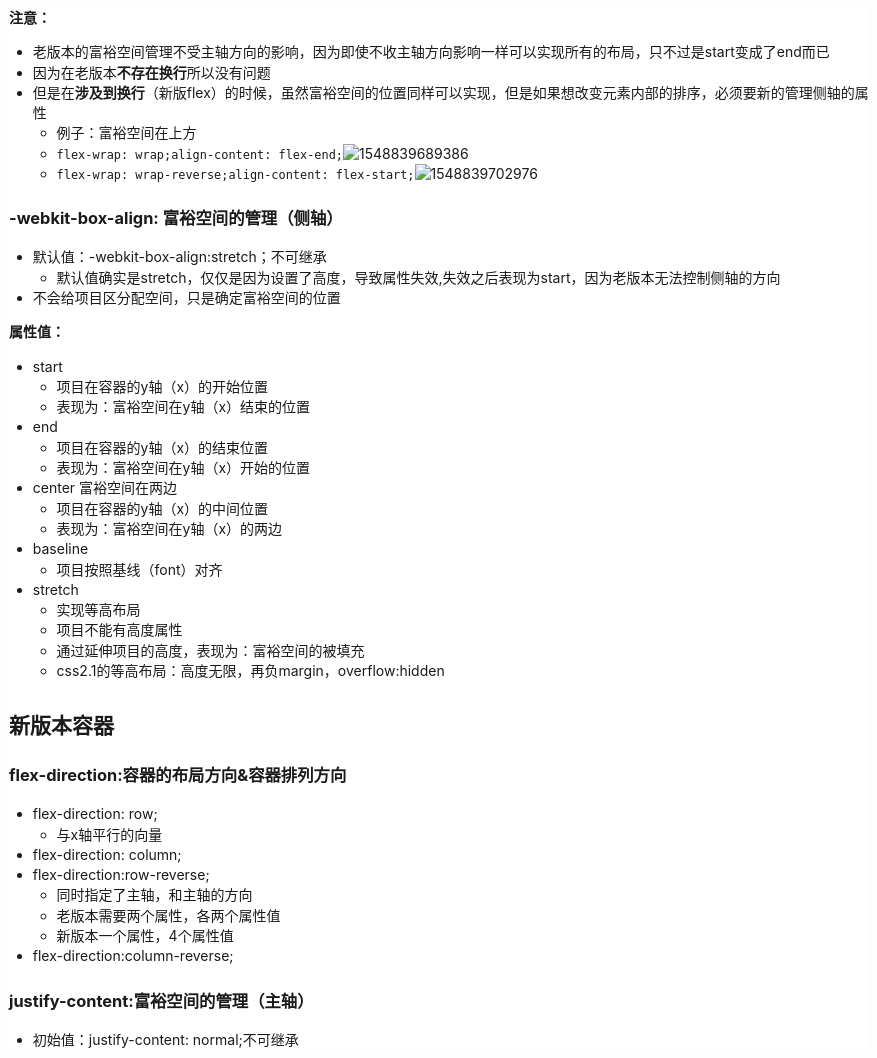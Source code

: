 **注意：**

- 老版本的富裕空间管理不受主轴方向的影响，因为即使不收主轴方向影响一样可以实现所有的布局，只不过是start变成了end而已
- 因为在老版本**不存在换行**所以没有问题
- 但是在**涉及到换行**（新版flex）的时候，虽然富裕空间的位置同样可以实现，但是如果想改变元素内部的排序，必须要新的管理侧轴的属性
  - 例子：富裕空间在上方
  - `flex-wrap: wrap;align-content: flex-end;`![1548839689386](F:\OneDrive\JS\纲略合集\assets\1548839689386.png) 
  - `flex-wrap: wrap-reverse;align-content: flex-start;`![1548839702976](F:\OneDrive\JS\纲略合集\assets\1548839702976.png) 

### -webkit-box-align:   富裕空间的管理（侧轴）   

- 默认值：-webkit-box-align:stretch；不可继承
  - 默认值确实是stretch，仅仅是因为设置了高度，导致属性失效,失效之后表现为start，因为老版本无法控制侧轴的方向
- 不会给项目区分配空间，只是确定富裕空间的位置

**属性值：**

- start
  - 项目在容器的y轴（x）的开始位置
  - 表现为：富裕空间在y轴（x）结束的位置
- end 
  - 项目在容器的y轴（x）的结束位置
  - 表现为：富裕空间在y轴（x）开始的位置
- center  富裕空间在两边
  - 项目在容器的y轴（x）的中间位置
  - 表现为：富裕空间在y轴（x）的两边
- baseline
  - 项目按照基线（font）对齐
- stretch
  - 实现等高布局
  - 项目不能有高度属性
  - 通过延伸项目的高度，表现为：富裕空间的被填充
  - css2.1的等高布局：高度无限，再负margin，overflow:hidden

## 新版本容器

### flex-direction:容器的布局方向&容器排列方向

- flex-direction: row;
  - 与x轴平行的向量
- flex-direction: column;
- flex-direction:row-reverse;
  - 同时指定了主轴，和主轴的方向
  - 老版本需要两个属性，各两个属性值
  - 新版本一个属性，4个属性值
- flex-direction:column-reverse; 

### justify-content:富裕空间的管理（主轴）

- 初始值：justify-content: normal;不可继承
